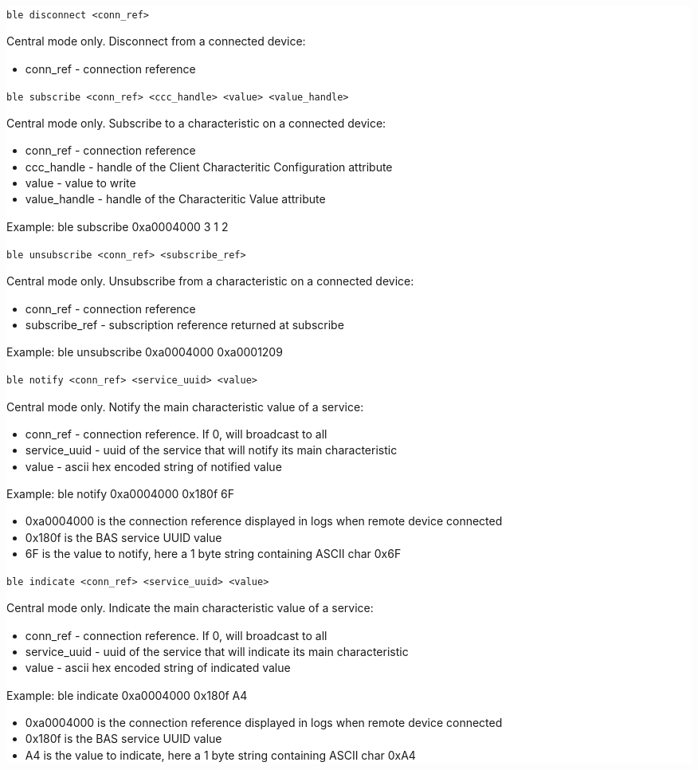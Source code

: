 ~~~~~~~~
ble disconnect <conn_ref>
~~~~~~~~
Central mode only.
Disconnect from a connected device:
   - conn_ref - connection reference

~~~~~~~~
ble subscribe <conn_ref> <ccc_handle> <value> <value_handle>
~~~~~~~~
Central mode only.
Subscribe to a characteristic on a connected device:
   - conn_ref     - connection reference
   - ccc_handle   - handle of the Client Characteritic Configuration attribute
   - value        - value to write
   - value_handle - handle of the Characteritic Value attribute

Example: ble subscribe 0xa0004000 3 1 2

~~~~~~~~
ble unsubscribe <conn_ref> <subscribe_ref>
~~~~~~~~
Central mode only.
Unsubscribe from a characteristic on a connected device:
   - conn_ref      - connection reference
   - subscribe_ref - subscription reference returned at subscribe

Example: ble unsubscribe 0xa0004000 0xa0001209

~~~~~~~~
ble notify <conn_ref> <service_uuid> <value>
~~~~~~~~
Central mode only.
Notify the main characteristic value of a service:
   - conn_ref     - connection reference. If 0, will broadcast to all
   - service_uuid - uuid of the service that will notify its main characteristic
   - value        - ascii hex encoded string of notified value

Example: ble notify 0xa0004000 0x180f 6F
   - 0xa0004000 is the connection reference displayed in logs when remote device connected
   - 0x180f is the BAS service UUID value
   - 6F is the value to notify, here a 1 byte string containing ASCII char 0x6F

~~~~~~~~
ble indicate <conn_ref> <service_uuid> <value>
~~~~~~~~
Central mode only.
Indicate the main characteristic value of a service:
   - conn_ref     - connection reference.  If 0, will broadcast to all
   - service_uuid - uuid of the service that will indicate its main characteristic
   - value        - ascii hex encoded string of indicated value

Example: ble indicate 0xa0004000 0x180f A4
   - 0xa0004000 is the connection reference displayed in logs when remote device connected
   - 0x180f is the BAS service UUID value
   - A4 is the value to indicate, here a 1 byte string containing ASCII char 0xA4
